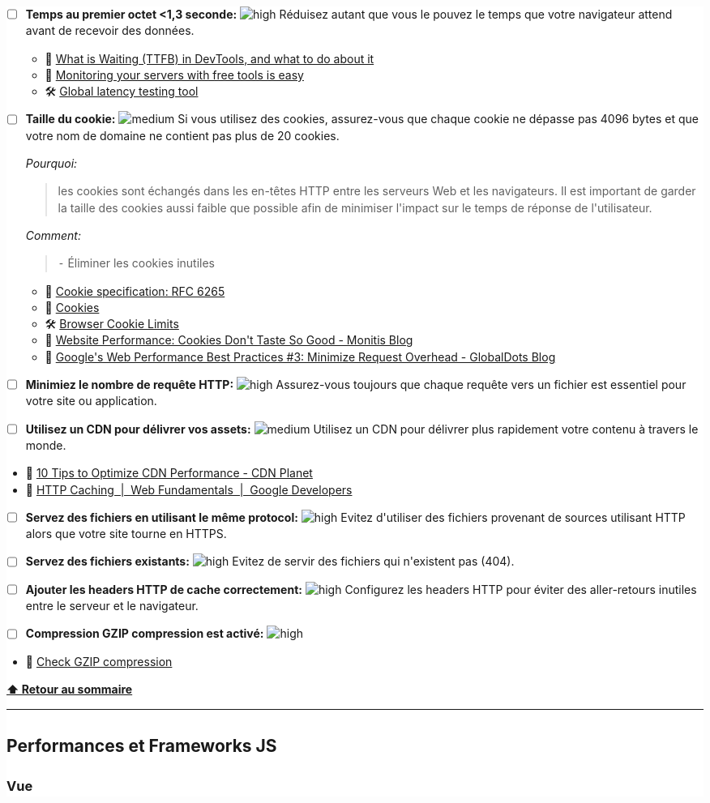 - [ ] **Temps au premier octet <1,3 seconde:** ![high] Réduisez autant que vous le pouvez le temps que votre navigateur attend avant de recevoir des données.

    * 📖 [What is Waiting (TTFB) in DevTools, and what to do about it](https://scaleyourcode.com/blog/article/27)
    * 📖 [Monitoring your servers with free tools is easy](https://scaleyourcode.com/blog/article/7)
    * 🛠 [Global latency testing tool](https://latency.apex.sh)

* [ ] **Taille du cookie:** ![medium] Si vous utilisez des cookies, assurez-vous que chaque cookie ne dépasse pas 4096 bytes et que votre nom de domaine ne contient pas plus de 20 cookies.

    *Pourquoi:*
    > les cookies sont échangés dans les en-têtes HTTP entre les serveurs Web et les navigateurs. Il est important de garder la taille des cookies aussi faible que possible afin de minimiser l'impact sur le temps de réponse de l'utilisateur.

    *Comment:*
    > ⁃ Éliminer les cookies inutiles

    * 📖 [Cookie specification: RFC 6265](https://tools.ietf.org/html/rfc6265)
    * 📖 [Cookies](https://developer.mozilla.org/en-US/docs/Web/HTTP/Cookies)
    * 🛠 [Browser Cookie Limits](http://browsercookielimits.squawky.net/)
    * 📖 [Website Performance: Cookies Don't Taste So Good - Monitis Blog](http://www.monitis.com/blog/website-performance-cookies-dont-taste-so-good/)
    * 📖 [Google's Web Performance Best Practices #3: Minimize Request Overhead - GlobalDots Blog](https://www.globaldots.com/googles-web-performance-best-practices-3-minimize-request-overhead/)

- [ ] **Minimiez le nombre de requête HTTP:** ![high] Assurez-vous toujours que chaque requête vers un fichier est essentiel pour votre site ou application.

- [ ] **Utilisez un CDN pour délivrer vos assets:** ![medium] Utilisez un CDN pour délivrer plus rapidement votre contenu à travers le monde.

 * 📖 [10 Tips to Optimize CDN Performance - CDN Planet](https://www.cdnplanet.com/blog/10-tips-optimize-cdn-performance/)
 * 📖 [HTTP Caching  |  Web Fundamentals  |  Google Developers](https://developers.google.com/web/fundamentals/performance/optimizing-content-efficiency/http-caching)

- [ ] **Servez des fichiers en utilisant le même protocol:** ![high] Evitez d'utiliser des fichiers provenant de sources utilisant HTTP alors que votre site tourne en HTTPS.

- [ ] **Servez des fichiers existants:** ![high] Evitez de servir des fichiers qui n'existent pas (404).

- [ ] **Ajouter les headers HTTP de cache correctement:** ![high] Configurez les headers HTTP pour éviter des aller-retours inutiles entre le serveur et le navigateur.

- [ ] **Compression GZIP compression est activé:** ![high]

 * 📖 [Check GZIP compression](https://checkgzipcompression.com/)

**[⬆ Retour au sommaire](#table-of-contents)**

---
## Performances et Frameworks JS

### Vue


[logo]: images/logo-front-end-performance-checklist.jpg
[html]: images/html.png
[css]: images/css.png
[fonts]: images/fonts.png
[images]: images/images.png
[javascript]: images/javascript.png
[server-side]: images/server-side.png
[low]: https://front-end-checklist.now.sh/low.svg
[medium]: https://front-end-checklist.now.sh/medium.svg
[high]: https://front-end-checklist.now.sh/high.svg